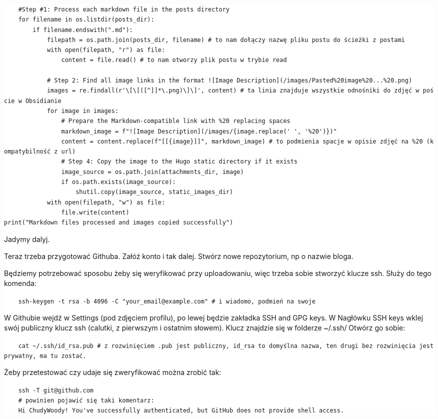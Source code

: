		#Step #1: Process each markdown file in the posts directory
		for filename in os.listdir(posts_dir):
			if filename.endswith(".md"):
				filepath = os.path.join(posts_dir, filename) # to nam dołączy nazwę pliku postu do ścieżki z postami
				with open(filepath, "r") as file: 
					content = file.read() # to nam otworzy plik postu w trybie read
					
				# Step 2: Find all image links in the format ![Image Description](/images/Pasted%20image%20...%20.png)
				images = re.findall(r'\[\[([^]]*\.png)\]\]', content) # ta linia znajduje wszystkie odnośniki do zdjęć w poście w Obsidianie 
				for image in images:
					# Prepare the Markdown-compatible link with %20 replacing spaces
					markdown_image = f"![Image Description](/images/{image.replace(' ', '%20')})"
					content = content.replace(f"[[{image}]]", markdown_image) # to podmienia spacje w opisie zdjęć na %20 (kompatybilność z url) 
					# Step 4: Copy the image to the Hugo static directory if it exists
					image_source = os.path.join(attachments_dir, image)
					if os.path.exists(image_source):
						shutil.copy(image_source, static_images_dir)
				with open(filepath, "w") as file:
					file.write(content)
	print("Markdown files processed and images copied successfully")



Jadymy dalyj. 

Teraz trzeba przygotować Githuba. 
Załóż konto i tak dalej. Stwórz nowe repozytorium, np o nazwie bloga.

Będziemy potrzebować sposobu żeby się weryfikować przy uploadowaniu, więc trzeba sobie stworzyć klucze ssh. Służy do tego komenda:

		ssh-keygen -t rsa -b 4096 -C "your_email@example.com" # i wiadomo, podmień na swoje

W Githubie wejdź w Settings (pod zdjęciem profilu), po lewej będzie zakładka SSH and GPG keys. W Nagłówku SSH keys wklej swój publiczny klucz ssh (calutki, z pierwszym i ostatnim słowem). Klucz znajdzie się w folderze ~/.ssh/
Otwórz go sobie:

		cat ~/.ssh/id_rsa.pub # z rozwinięciem .pub jest publiczny, id_rsa to domyślna nazwa, ten drugi bez rozwinięcia jest prywatny, ma tu zostać. 

Żeby przetestować czy udaje się zweryfikować można zrobić tak:

		ssh -T git@github.com
		# powinien pojawić się taki komentarz:
		Hi ChudyWoody! You've successfully authenticated, but GitHub does not provide shell access.
